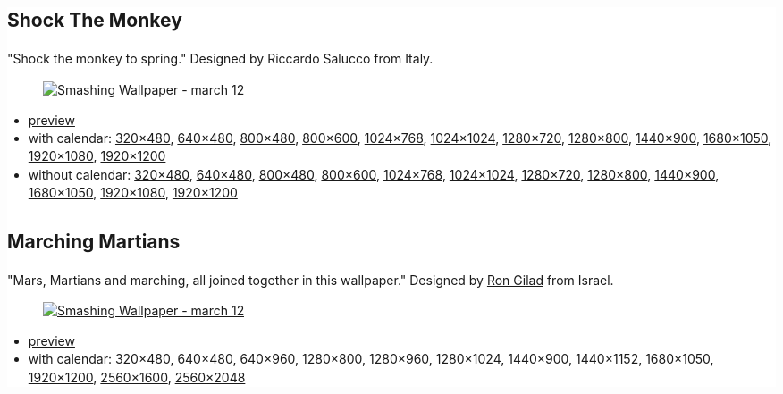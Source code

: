 ## Shock The Monkey

"Shock the monkey to spring." Designed by Riccardo Salucco from Italy.

<figure><a href="https://smashingmagazine.com/files/wallpapers/march-12/images/full/shock_the_monkey__51.jpg"><img loading="lazy" decoding="async" src="https://smashingmagazine.com/files/wallpapers/march-12/images/shock_the_monkey__51.jpg" alt="Smashing Wallpaper - march 12" width="500" height="312" /></a></figure>

*   [preview](https://smashingmagazine.com/files/wallpapers/march-12/images/full/shock_the_monkey__51.jpg)
*   with calendar: [320×480](https://smashingmagazine.com/files/wallpapers/march-12/march-12-shock_the_monkey__51-calendar-320x480.jpg), [640×480](https://smashingmagazine.com/files/wallpapers/march-12/march-12-shock_the_monkey__51-calendar-640x480.jpg), [800×480](https://smashingmagazine.com/files/wallpapers/march-12/march-12-shock_the_monkey__51-calendar-800x480.jpg), [800×600](https://smashingmagazine.com/files/wallpapers/march-12/march-12-shock_the_monkey__51-calendar-800x600.jpg), [1024×768](https://smashingmagazine.com/files/wallpapers/march-12/march-12-shock_the_monkey__51-calendar-1024x768.jpg), [1024×1024](https://smashingmagazine.com/files/wallpapers/march-12/march-12-shock_the_monkey__51-calendar-1024x1024.jpg), [1280×720](https://smashingmagazine.com/files/wallpapers/march-12/march-12-shock_the_monkey__51-calendar-1280x720.jpg), [1280×800](https://smashingmagazine.com/files/wallpapers/march-12/march-12-shock_the_monkey__51-calendar-1280x800.jpg), [1440×900](https://smashingmagazine.com/files/wallpapers/march-12/march-12-shock_the_monkey__51-calendar-1440x900.jpg), [1680×1050](https://smashingmagazine.com/files/wallpapers/march-12/march-12-shock_the_monkey__51-calendar-1680x1050.jpg), [1920×1080](https://smashingmagazine.com/files/wallpapers/march-12/march-12-shock_the_monkey__51-calendar-1920x1080.jpg), [1920×1200](https://smashingmagazine.com/files/wallpapers/march-12/march-12-shock_the_monkey__51-calendar-1920x1200.jpg)
*   without calendar: [320×480](https://smashingmagazine.com/files/wallpapers/march-12/march-12-shock_the_monkey__51-nocal-320x480.jpg), [640×480](https://smashingmagazine.com/files/wallpapers/march-12/march-12-shock_the_monkey__51-nocal-640x480.jpg), [800×480](https://smashingmagazine.com/files/wallpapers/march-12/march-12-shock_the_monkey__51-nocal-800x480.jpg), [800×600](https://smashingmagazine.com/files/wallpapers/march-12/march-12-shock_the_monkey__51-nocal-800x600.jpg), [1024×768](https://smashingmagazine.com/files/wallpapers/march-12/march-12-shock_the_monkey__51-nocal-1024x768.jpg), [1024×1024](https://smashingmagazine.com/files/wallpapers/march-12/march-12-shock_the_monkey__51-nocal-1024x1024.jpg), [1280×720](https://smashingmagazine.com/files/wallpapers/march-12/march-12-shock_the_monkey__51-nocal-1280x720.jpg), [1280×800](https://smashingmagazine.com/files/wallpapers/march-12/march-12-shock_the_monkey__51-nocal-1280x800.jpg), [1440×900](https://smashingmagazine.com/files/wallpapers/march-12/march-12-shock_the_monkey__51-nocal-1440x900.jpg), [1680×1050](https://smashingmagazine.com/files/wallpapers/march-12/march-12-shock_the_monkey__51-nocal-1680x1050.jpg), [1920×1080](https://smashingmagazine.com/files/wallpapers/march-12/march-12-shock_the_monkey__51-nocal-1920x1080.jpg), [1920×1200](https://smashingmagazine.com/files/wallpapers/march-12/march-12-shock_the_monkey__51-nocal-1920x1200.jpg)

## Marching Martians

"Mars, Martians and marching, all joined together in this wallpaper." Designed by <a href="https://kishkoosh.com">Ron Gilad</a> from Israel.

<figure><a href="https://smashingmagazine.com/files/wallpapers/march-12/images/full/marching_martians__29.jpg"><img loading="lazy" decoding="async" src="https://smashingmagazine.com/files/wallpapers/march-12/images/marching_martians__29.jpg" alt="Smashing Wallpaper - march 12" width="500" height="312" /></a></figure>

*   [preview](https://smashingmagazine.com/files/wallpapers/march-12/images/full/marching_martians__29.jpg)
*   with calendar: [320×480](https://smashingmagazine.com/files/wallpapers/march-12/march-12-marching_martians__29-calendar-320x480.jpg), [640×480](https://smashingmagazine.com/files/wallpapers/march-12/march-12-marching_martians__29-calendar-640x480.jpg), [640×960](https://smashingmagazine.com/files/wallpapers/march-12/march-12-marching_martians__29-calendar-640x960.jpg), [1280×800](https://smashingmagazine.com/files/wallpapers/march-12/march-12-marching_martians__29-calendar-1280x800.jpg), [1280×960](https://smashingmagazine.com/files/wallpapers/march-12/march-12-marching_martians__29-calendar-1280x960.jpg), [1280×1024](https://smashingmagazine.com/files/wallpapers/march-12/march-12-marching_martians__29-calendar-1280x1024.jpg), [1440×900](https://smashingmagazine.com/files/wallpapers/march-12/march-12-marching_martians__29-calendar-1440x900.jpg), [1440×1152](https://smashingmagazine.com/files/wallpapers/march-12/march-12-marching_martians__29-calendar-1440x1152.jpg), [1680×1050](https://smashingmagazine.com/files/wallpapers/march-12/march-12-marching_martians__29-calendar-1680x1050.jpg), [1920×1200](https://smashingmagazine.com/files/wallpapers/march-12/march-12-marching_martians__29-calendar-1920x1200.jpg), [2560×1600](https://smashingmagazine.com/files/wallpapers/march-12/march-12-marching_martians__29-calendar-2560x1600.jpg), [2560×2048](https://smashingmagazine.com/files/wallpapers/march-12/march-12-marching_martians__29-calendar-2560x2048.jpg)